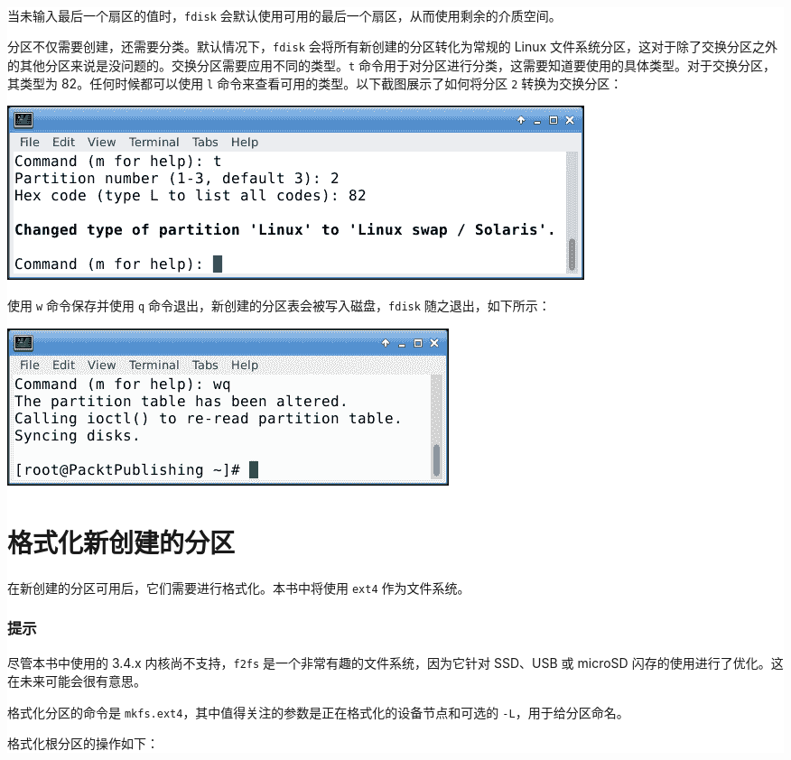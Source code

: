 当未输入最后一个扇区的值时，`fdisk` 会默认使用可用的最后一个扇区，从而使用剩余的介质空间。

分区不仅需要创建，还需要分类。默认情况下，`fdisk` 会将所有新创建的分区转化为常规的 Linux 文件系统分区，这对于除了交换分区之外的其他分区来说是没问题的。交换分区需要应用不同的类型。`t` 命令用于对分区进行分类，这需要知道要使用的具体类型。对于交换分区，其类型为 82。任何时候都可以使用 `l` 命令来查看可用的类型。以下截图展示了如何将分区 `2` 转换为交换分区：

![准备目标介质](img/1572OS_04_04.jpg)

使用 `w` 命令保存并使用 `q` 命令退出，新创建的分区表会被写入磁盘，`fdisk` 随之退出，如下所示：

![准备目标介质](img/1572OS_04_05.jpg)

# 格式化新创建的分区

在新创建的分区可用后，它们需要进行格式化。本书中将使用 `ext4` 作为文件系统。

### 提示

尽管本书中使用的 3.4.x 内核尚不支持，`f2fs` 是一个非常有趣的文件系统，因为它针对 SSD、USB 或 microSD 闪存的使用进行了优化。这在未来可能会很有意思。

格式化分区的命令是 `mkfs.ext4`，其中值得关注的参数是正在格式化的设备节点和可选的 `-L`，用于给分区命名。

格式化根分区的操作如下：
